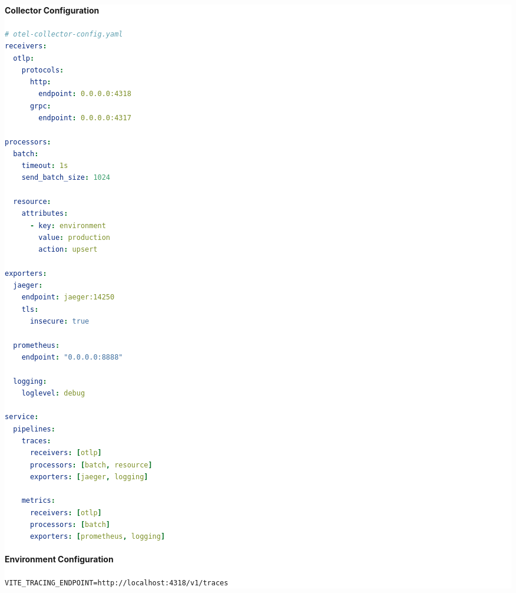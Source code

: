 #### Collector Configuration

```yaml
# otel-collector-config.yaml
receivers:
  otlp:
    protocols:
      http:
        endpoint: 0.0.0.0:4318
      grpc:
        endpoint: 0.0.0.0:4317

processors:
  batch:
    timeout: 1s
    send_batch_size: 1024

  resource:
    attributes:
      - key: environment
        value: production
        action: upsert

exporters:
  jaeger:
    endpoint: jaeger:14250
    tls:
      insecure: true

  prometheus:
    endpoint: "0.0.0.0:8888"

  logging:
    loglevel: debug

service:
  pipelines:
    traces:
      receivers: [otlp]
      processors: [batch, resource]
      exporters: [jaeger, logging]
    
    metrics:
      receivers: [otlp]
      processors: [batch]
      exporters: [prometheus, logging]
```

#### Environment Configuration

```env
VITE_TRACING_ENDPOINT=http://localhost:4318/v1/traces
```

